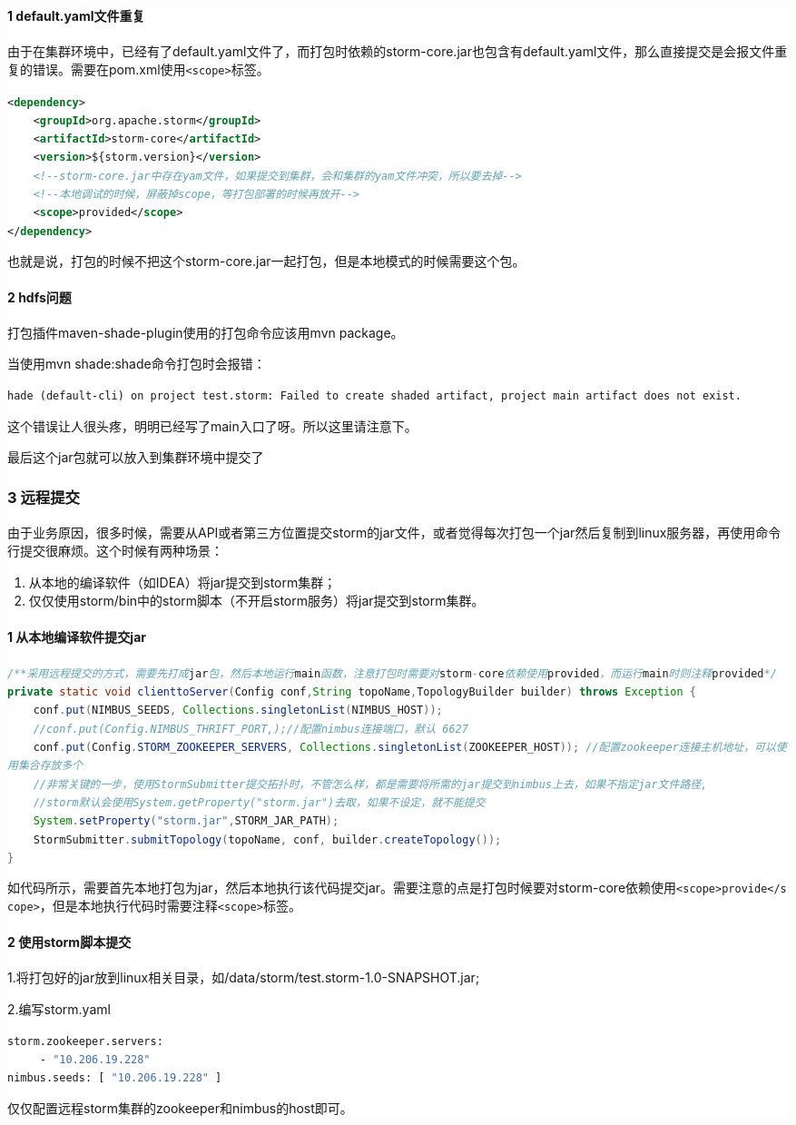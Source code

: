 #### 1 default.yaml文件重复
由于在集群环境中，已经有了default.yaml文件了，而打包时依赖的storm-core.jar也包含有default.yaml文件，那么直接提交是会报文件重复的错误。需要在pom.xml使用`<scope>`标签。
```xml
<dependency>
    <groupId>org.apache.storm</groupId>
    <artifactId>storm-core</artifactId>
    <version>${storm.version}</version>
    <!--storm-core.jar中存在yam文件，如果提交到集群，会和集群的yam文件冲突，所以要去掉-->
    <!--本地调试的时候，屏蔽掉scope，等打包部署的时候再放开-->
    <scope>provided</scope>
</dependency>
```
也就是说，打包的时候不把这个storm-core.jar一起打包，但是本地模式的时候需要这个包。
#### 2 hdfs问题
打包插件maven-shade-plugin使用的打包命令应该用mvn package。

当使用mvn shade:shade命令打包时会报错：
```
hade (default-cli) on project test.storm: Failed to create shaded artifact, project main artifact does not exist.
```
这个错误让人很头疼，明明已经写了main入口了呀。所以这里请注意下。

最后这个jar包就可以放入到集群环境中提交了
### 3 远程提交
由于业务原因，很多时候，需要从API或者第三方位置提交storm的jar文件，或者觉得每次打包一个jar然后复制到linux服务器，再使用命令行提交很麻烦。这个时候有两种场景：
1. 从本地的编译软件（如IDEA）将jar提交到storm集群；
2. 仅仅使用storm/bin中的storm脚本（不开启storm服务）将jar提交到storm集群。

#### 1 从本地编译软件提交jar
```java
/**采用远程提交的方式，需要先打成jar包，然后本地运行main函数，注意打包时需要对storm-core依赖使用provided，而运行main时则注释provided*/
private static void clienttoServer(Config conf,String topoName,TopologyBuilder builder) throws Exception {
    conf.put(NIMBUS_SEEDS, Collections.singletonList(NIMBUS_HOST));
    //conf.put(Config.NIMBUS_THRIFT_PORT,);//配置nimbus连接端口，默认 6627
    conf.put(Config.STORM_ZOOKEEPER_SERVERS, Collections.singletonList(ZOOKEEPER_HOST)); //配置zookeeper连接主机地址，可以使用集合存放多个
    //非常关键的一步，使用StormSubmitter提交拓扑时，不管怎么样，都是需要将所需的jar提交到nimbus上去，如果不指定jar文件路径,
    //storm默认会使用System.getProperty("storm.jar")去取，如果不设定，就不能提交
    System.setProperty("storm.jar",STORM_JAR_PATH);
    StormSubmitter.submitTopology(topoName, conf, builder.createTopology());
}
```
如代码所示，需要首先本地打包为jar，然后本地执行该代码提交jar。需要注意的点是打包时候要对storm-core依赖使用`<scope>provide</scope>`，但是本地执行代码时需要注释`<scope>`标签。

#### 2 使用storm脚本提交
1.将打包好的jar放到linux相关目录，如/data/storm/test.storm-1.0-SNAPSHOT.jar;

2.编写storm.yaml
```bash
storm.zookeeper.servers:
     - "10.206.19.228"
nimbus.seeds: [ "10.206.19.228" ]
```
仅仅配置远程storm集群的zookeeper和nimbus的host即可。
